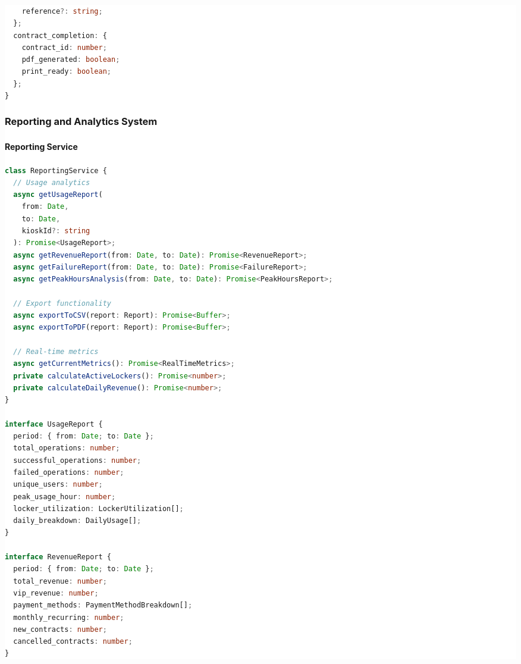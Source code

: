 ````typescript
    reference?: string;
  };
  contract_completion: {
    contract_id: number;
    pdf_generated: boolean;
    print_ready: boolean;
  };
}
````

### Reporting and Analytics System

#### Reporting Service

```typescript
class ReportingService {
  // Usage analytics
  async getUsageReport(
    from: Date,
    to: Date,
    kioskId?: string
  ): Promise<UsageReport>;
  async getRevenueReport(from: Date, to: Date): Promise<RevenueReport>;
  async getFailureReport(from: Date, to: Date): Promise<FailureReport>;
  async getPeakHoursAnalysis(from: Date, to: Date): Promise<PeakHoursReport>;

  // Export functionality
  async exportToCSV(report: Report): Promise<Buffer>;
  async exportToPDF(report: Report): Promise<Buffer>;

  // Real-time metrics
  async getCurrentMetrics(): Promise<RealTimeMetrics>;
  private calculateActiveLockers(): Promise<number>;
  private calculateDailyRevenue(): Promise<number>;
}

interface UsageReport {
  period: { from: Date; to: Date };
  total_operations: number;
  successful_operations: number;
  failed_operations: number;
  unique_users: number;
  peak_usage_hour: number;
  locker_utilization: LockerUtilization[];
  daily_breakdown: DailyUsage[];
}

interface RevenueReport {
  period: { from: Date; to: Date };
  total_revenue: number;
  vip_revenue: number;
  payment_methods: PaymentMethodBreakdown[];
  monthly_recurring: number;
  new_contracts: number;
  cancelled_contracts: number;
}
```
